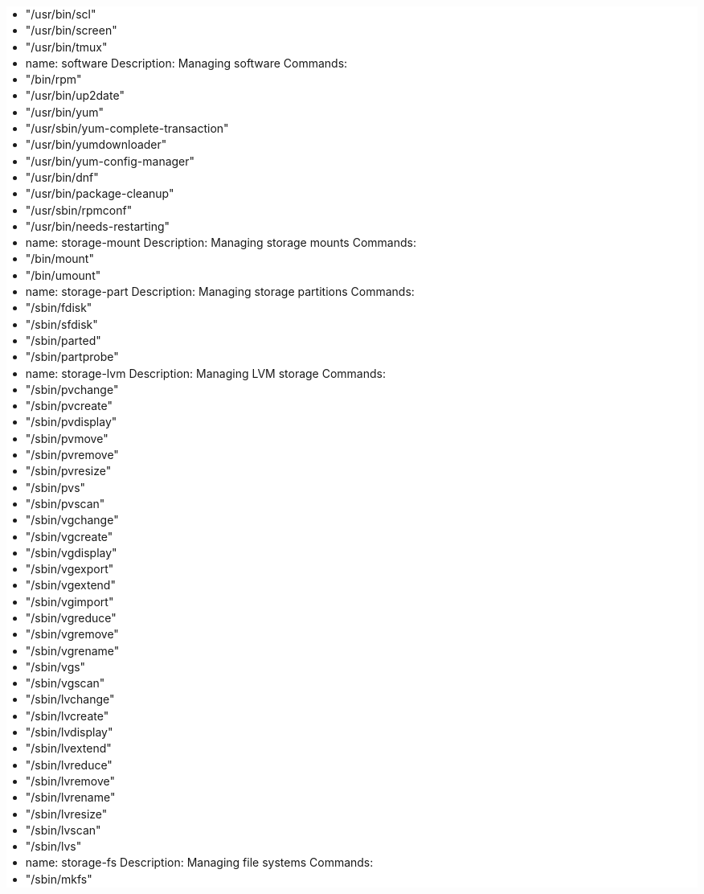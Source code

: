   - "/usr/bin/scl"
  - "/usr/bin/screen"
  - "/usr/bin/tmux"
  - name: software
    Description: Managing software
    Commands:
  - "/bin/rpm"
  - "/usr/bin/up2date"
  - "/usr/bin/yum"
  - "/usr/sbin/yum-complete-transaction"
  - "/usr/bin/yumdownloader"
  - "/usr/bin/yum-config-manager"
  - "/usr/bin/dnf"
  - "/usr/bin/package-cleanup"
  - "/usr/sbin/rpmconf"
  - "/usr/bin/needs-restarting"
  - name: storage-mount
    Description: Managing storage mounts
    Commands:
  - "/bin/mount"
  - "/bin/umount"
  - name: storage-part
    Description: Managing storage partitions
    Commands:
  - "/sbin/fdisk"
  - "/sbin/sfdisk"
  - "/sbin/parted"
  - "/sbin/partprobe"
  - name: storage-lvm
    Description: Managing LVM storage
    Commands:
  - "/sbin/pvchange"
  - "/sbin/pvcreate"
  - "/sbin/pvdisplay"
  - "/sbin/pvmove"
  - "/sbin/pvremove"
  - "/sbin/pvresize"
  - "/sbin/pvs"
  - "/sbin/pvscan"
  - "/sbin/vgchange"
  - "/sbin/vgcreate"
  - "/sbin/vgdisplay"
  - "/sbin/vgexport"
  - "/sbin/vgextend"
  - "/sbin/vgimport"
  - "/sbin/vgreduce"
  - "/sbin/vgremove"
  - "/sbin/vgrename"
  - "/sbin/vgs"
  - "/sbin/vgscan"
  - "/sbin/lvchange"
  - "/sbin/lvcreate"
  - "/sbin/lvdisplay"
  - "/sbin/lvextend"
  - "/sbin/lvreduce"
  - "/sbin/lvremove"
  - "/sbin/lvrename"
  - "/sbin/lvresize"
  - "/sbin/lvscan"
  - "/sbin/lvs"
  - name: storage-fs
    Description: Managing file systems
    Commands:
  - "/sbin/mkfs"